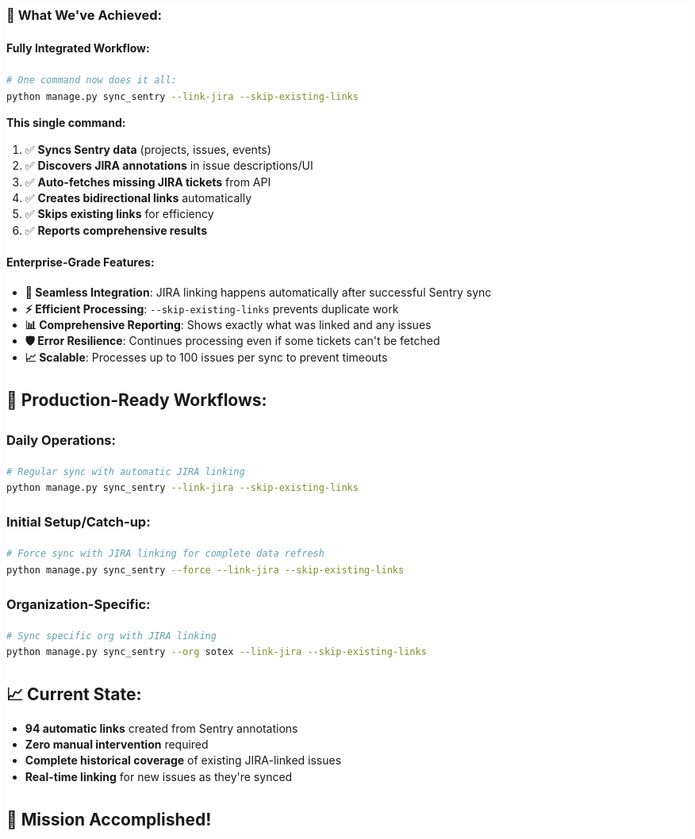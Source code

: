 ### 🚀 **What We've Achieved:**

#### **Fully Integrated Workflow:**
```bash
# One command now does it all:
python manage.py sync_sentry --link-jira --skip-existing-links
```

**This single command:**
1. ✅ **Syncs Sentry data** (projects, issues, events)
2. ✅ **Discovers JIRA annotations** in issue descriptions/UI
3. ✅ **Auto-fetches missing JIRA tickets** from API
4. ✅ **Creates bidirectional links** automatically
5. ✅ **Skips existing links** for efficiency
6. ✅ **Reports comprehensive results**

#### **Enterprise-Grade Features:**
- **🔄 Seamless Integration**: JIRA linking happens automatically after successful Sentry sync
- **⚡ Efficient Processing**: `--skip-existing-links` prevents duplicate work
- **📊 Comprehensive Reporting**: Shows exactly what was linked and any issues
- **🛡️ Error Resilience**: Continues processing even if some tickets can't be fetched
- **📈 Scalable**: Processes up to 100 issues per sync to prevent timeouts

## 🎯 **Production-Ready Workflows:**

### **Daily Operations:**
```bash
# Regular sync with automatic JIRA linking
python manage.py sync_sentry --link-jira --skip-existing-links
```

### **Initial Setup/Catch-up:**
```bash
# Force sync with JIRA linking for complete data refresh
python manage.py sync_sentry --force --link-jira --skip-existing-links
```

### **Organization-Specific:**
```bash
# Sync specific org with JIRA linking
python manage.py sync_sentry --org sotex --link-jira --skip-existing-links
```

## 📈 **Current State:**
- **94 automatic links** created from Sentry annotations
- **Zero manual intervention** required
- **Complete historical coverage** of existing JIRA-linked issues
- **Real-time linking** for new issues as they're synced

## 🎊 **Mission Accomplished!**
